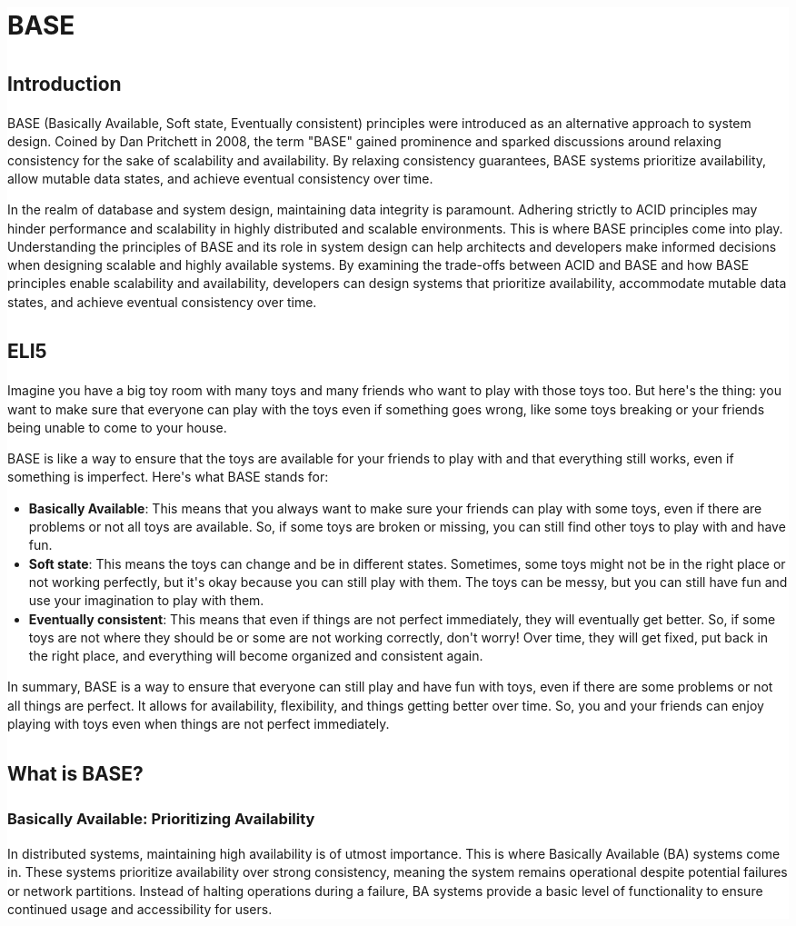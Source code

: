 # BASE

## Introduction

BASE (Basically Available, Soft state, Eventually consistent) principles were introduced as an alternative approach to system design. Coined by Dan Pritchett in 2008, the term "BASE" gained prominence and sparked discussions around relaxing consistency for the sake of scalability and availability. By relaxing consistency guarantees, BASE systems prioritize availability, allow mutable data states, and achieve eventual consistency over time.

In the realm of database and system design, maintaining data integrity is paramount. Adhering strictly to ACID principles may hinder performance and scalability in highly distributed and scalable environments. This is where BASE principles come into play. Understanding the principles of BASE and its role in system design can help architects and developers make informed decisions when designing scalable and highly available systems. By examining the trade-offs between ACID and BASE and how BASE principles enable scalability and availability, developers can design systems that prioritize availability, accommodate mutable data states, and achieve eventual consistency over time.

## ELI5

Imagine you have a big toy room with many toys and many friends who want to play with those toys too. But here's the thing: you want to make sure that everyone can play with the toys even if something goes wrong, like some toys breaking or your friends being unable to come to your house.

BASE is like a way to ensure that the toys are available for your friends to play with and that everything still works, even if something is imperfect. Here's what BASE stands for:

- **Basically Available**: This means that you always want to make sure your friends can play with some toys, even if there are problems or not all toys are available. So, if some toys are broken or missing, you can still find other toys to play with and have fun.
- **Soft state**: This means the toys can change and be in different states. Sometimes, some toys might not be in the right place or not working perfectly, but it's okay because you can still play with them. The toys can be messy, but you can still have fun and use your imagination to play with them.
- **Eventually consistent**: This means that even if things are not perfect immediately, they will eventually get better. So, if some toys are not where they should be or some are not working correctly, don't worry! Over time, they will get fixed, put back in the right place, and everything will become organized and consistent again.

In summary, BASE is a way to ensure that everyone can still play and have fun with toys, even if there are some problems or not all things are perfect. It allows for availability, flexibility, and things getting better over time. So, you and your friends can enjoy playing with toys even when things are not perfect immediately.

## What is BASE?

### Basically Available: Prioritizing Availability

In distributed systems, maintaining high availability is of utmost importance. This is where Basically Available (BA) systems come in. These systems prioritize availability over strong consistency, meaning the system remains operational despite potential failures or network partitions. Instead of halting operations during a failure, BA systems provide a basic level of functionality to ensure continued usage and accessibility for users.
